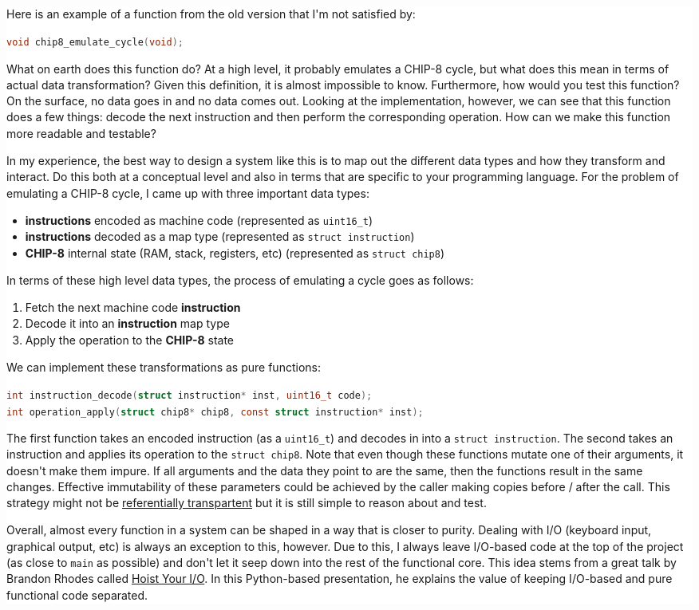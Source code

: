 Here is an example of a function from the old version that I'm not satisfied by:
```C
void chip8_emulate_cycle(void);
```

What on earth does this function do?
At a high level, it probably emulates a CHIP-8 cycle, but what does this mean in terms of actual data transformation?
Given this definition, it is almost impossible to know.
Furthermore, how would you test this function?
On the surface, no data goes in and no data comes out.
Looking at the implementation, however, we can see that this function does a few things: decode the next instruction and then perform the corresponding operation.
How can we make this function more readable and testable?

In my experience, the best way to design a system like this is to map out the different data types and how they transform and interact.
Do this both at a conceptual level and also in terms that are specific to your programming language.
For the problem of emulating a CHIP-8 cycle, I came up with three important data types:
* **instructions** encoded as machine code (represented as `uint16_t`)
* **instructions** decoded as a map type (represented as `struct instruction`)
* **CHIP-8** internal state (RAM, stack, registers, etc) (represented as `struct chip8`)

In terms of these high level data types, the process of emulating a cycle goes as follows:
1. Fetch the next machine code **instruction**
2. Decode it into an **instruction** map type
3. Apply the operation to the **CHIP-8** state

We can implement these transformations as pure functions:
```C
int instruction_decode(struct instruction* inst, uint16_t code);
int operation_apply(struct chip8* chip8, const struct instruction* inst);
```

The first function takes an encoded instruction (as a `uint16_t`) and decodes in into a `struct instruction`.
The second takes an instruction and applies its operation to the `struct chip8`.
Note that even though these functions mutate one of their arguments, it doesn't make them impure.
If all arguments and the data they point to are the same, then the functions result in the same changes.
Effective immutability of these parameters could be achieved by the caller making copies before / after the call.
This strategy might not be [referentially transpartent](https://en.wikipedia.org/wiki/Referential_transparency) but it is still simple to reason about and test.

Overall, almost every function in a system can be shaped in a way that is closer to purity.
Dealing with I/O (keyboard input, graphical output, etc) is always an exception to this, however.
Due to this, I always leave I/O-based code at the top of the project (as close to `main` as possible) and don't let it seep down into the rest of the functional core.
This idea stems from a great talk by Brandon Rhodes called [Hoist Your I/O](https://www.youtube.com/watch?v=PBQN62oUnN8).
In this Python-based presentation, he explains the value of keeping I/O-based and pure functional code separated.
